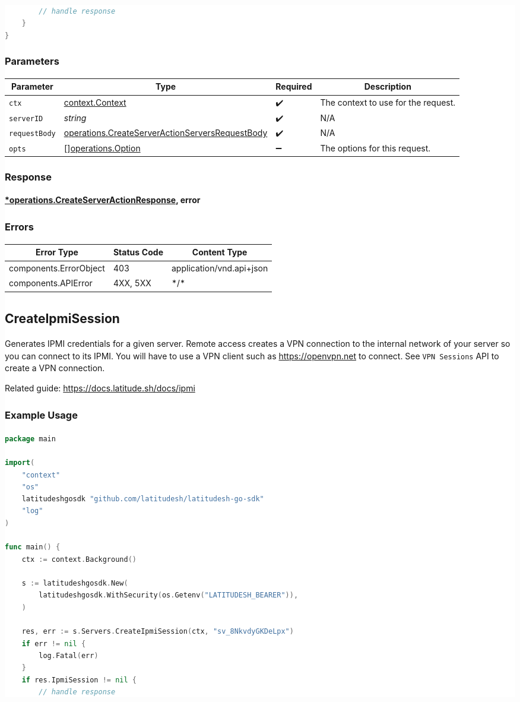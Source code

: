 ```go
        // handle response
    }
}
```

### Parameters

| Parameter                                                                                                          | Type                                                                                                               | Required                                                                                                           | Description                                                                                                        |
| ------------------------------------------------------------------------------------------------------------------ | ------------------------------------------------------------------------------------------------------------------ | ------------------------------------------------------------------------------------------------------------------ | ------------------------------------------------------------------------------------------------------------------ |
| `ctx`                                                                                                              | [context.Context](https://pkg.go.dev/context#Context)                                                              | :heavy_check_mark:                                                                                                 | The context to use for the request.                                                                                |
| `serverID`                                                                                                         | *string*                                                                                                           | :heavy_check_mark:                                                                                                 | N/A                                                                                                                |
| `requestBody`                                                                                                      | [operations.CreateServerActionServersRequestBody](../../models/operations/createserveractionserversrequestbody.md) | :heavy_check_mark:                                                                                                 | N/A                                                                                                                |
| `opts`                                                                                                             | [][operations.Option](../../models/operations/option.md)                                                           | :heavy_minus_sign:                                                                                                 | The options for this request.                                                                                      |

### Response

**[*operations.CreateServerActionResponse](../../models/operations/createserveractionresponse.md), error**

### Errors

| Error Type               | Status Code              | Content Type             |
| ------------------------ | ------------------------ | ------------------------ |
| components.ErrorObject   | 403                      | application/vnd.api+json |
| components.APIError      | 4XX, 5XX                 | \*/\*                    |

## CreateIpmiSession

Generates IPMI credentials for a given server. Remote access creates a VPN connection to the internal network of your server so you can connect to its IPMI.
You will have to use a VPN client such as https://openvpn.net to connect. See `VPN Sessions` API to create a VPN connection.

Related guide: https://docs.latitude.sh/docs/ipmi


### Example Usage

```go
package main

import(
	"context"
	"os"
	latitudeshgosdk "github.com/latitudesh/latitudesh-go-sdk"
	"log"
)

func main() {
    ctx := context.Background()

    s := latitudeshgosdk.New(
        latitudeshgosdk.WithSecurity(os.Getenv("LATITUDESH_BEARER")),
    )

    res, err := s.Servers.CreateIpmiSession(ctx, "sv_8NkvdyGKDeLpx")
    if err != nil {
        log.Fatal(err)
    }
    if res.IpmiSession != nil {
        // handle response
```